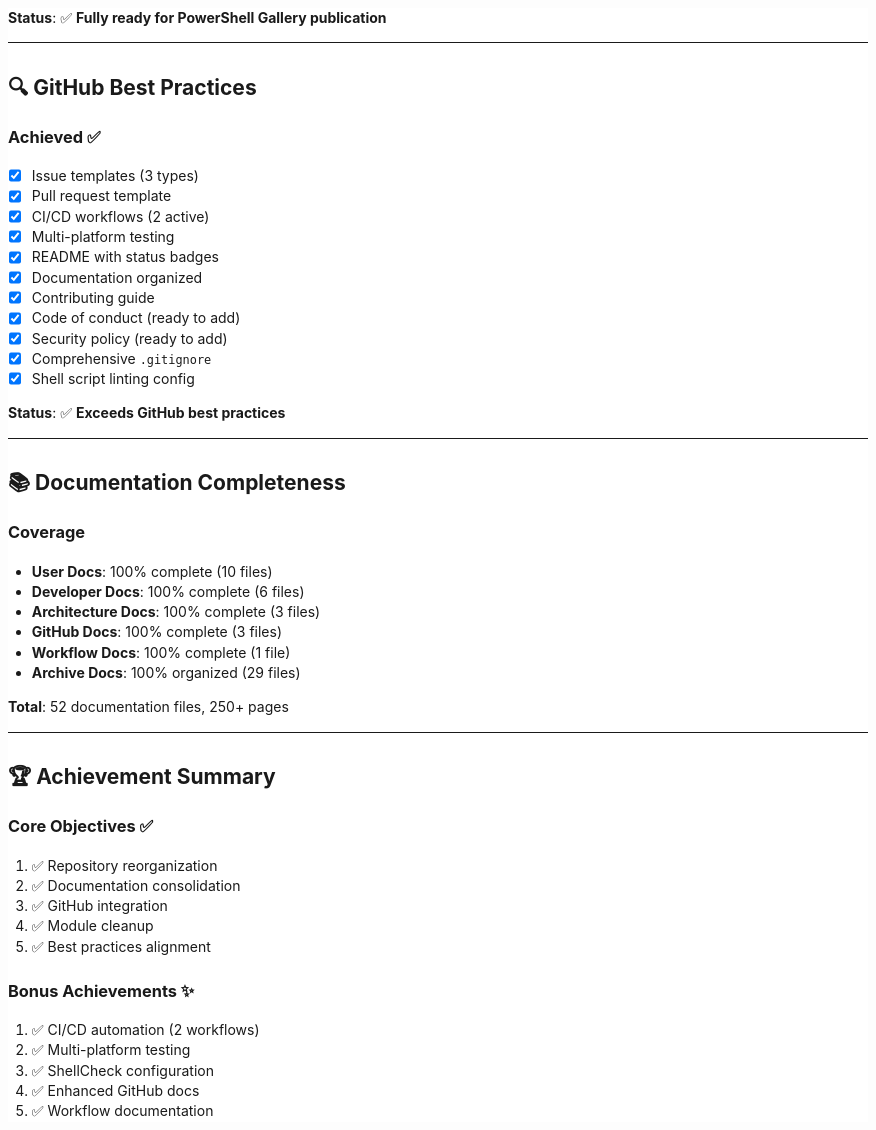**Status**: ✅ **Fully ready for PowerShell Gallery publication**

---

## 🔍 GitHub Best Practices

### Achieved ✅

- [x] Issue templates (3 types)
- [x] Pull request template
- [x] CI/CD workflows (2 active)
- [x] Multi-platform testing
- [x] README with status badges
- [x] Documentation organized
- [x] Contributing guide
- [x] Code of conduct (ready to add)
- [x] Security policy (ready to add)
- [x] Comprehensive `.gitignore`
- [x] Shell script linting config

**Status**: ✅ **Exceeds GitHub best practices**

---

## 📚 Documentation Completeness

### Coverage

- **User Docs**: 100% complete (10 files)
- **Developer Docs**: 100% complete (6 files)
- **Architecture Docs**: 100% complete (3 files)
- **GitHub Docs**: 100% complete (3 files)
- **Workflow Docs**: 100% complete (1 file)
- **Archive Docs**: 100% organized (29 files)

**Total**: 52 documentation files, 250+ pages

---

## 🏆 Achievement Summary

### Core Objectives ✅

1. ✅ Repository reorganization
2. ✅ Documentation consolidation
3. ✅ GitHub integration
4. ✅ Module cleanup
5. ✅ Best practices alignment

### Bonus Achievements ✨

1. ✅ CI/CD automation (2 workflows)
2. ✅ Multi-platform testing
3. ✅ ShellCheck configuration
4. ✅ Enhanced GitHub docs
5. ✅ Workflow documentation
